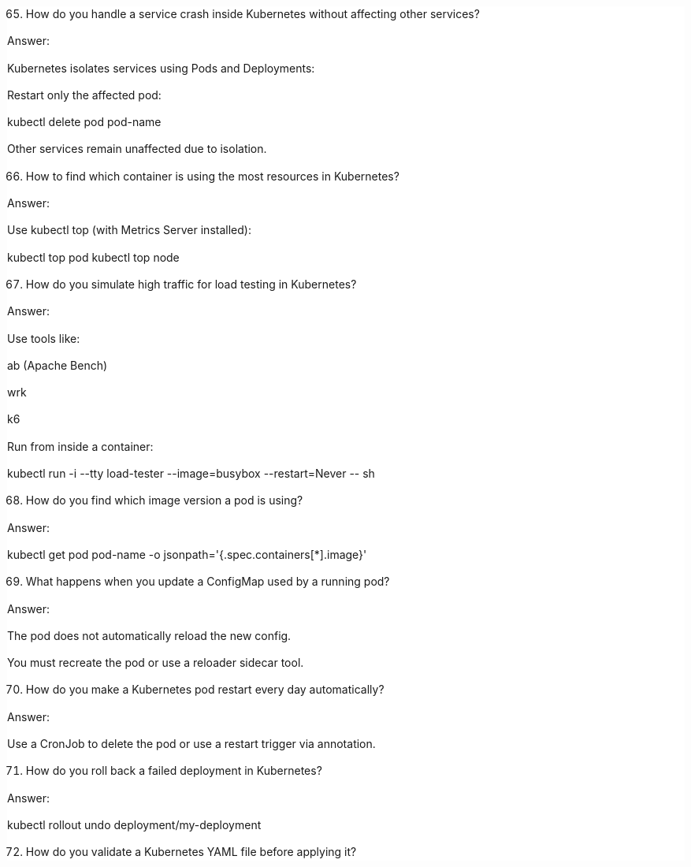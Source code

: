 65. How do you handle a service crash inside Kubernetes without affecting other services?

Answer:

Kubernetes isolates services using Pods and Deployments:

Restart only the affected pod:

kubectl delete pod pod-name


Other services remain unaffected due to isolation.

66. How to find which container is using the most resources in Kubernetes?

Answer:

Use kubectl top (with Metrics Server installed):

kubectl top pod
kubectl top node

67. How do you simulate high traffic for load testing in Kubernetes?

Answer:

Use tools like:

ab (Apache Bench)

wrk

k6

Run from inside a container:

kubectl run -i --tty load-tester --image=busybox --restart=Never -- sh

68. How do you find which image version a pod is using?

Answer:

kubectl get pod pod-name -o jsonpath='{.spec.containers[*].image}'

69. What happens when you update a ConfigMap used by a running pod?

Answer:

The pod does not automatically reload the new config.

You must recreate the pod or use a reloader sidecar tool.

70. How do you make a Kubernetes pod restart every day automatically?

Answer:

Use a CronJob to delete the pod or use a restart trigger via annotation.

71. How do you roll back a failed deployment in Kubernetes?

Answer:

kubectl rollout undo deployment/my-deployment

72. How do you validate a Kubernetes YAML file before applying it?
